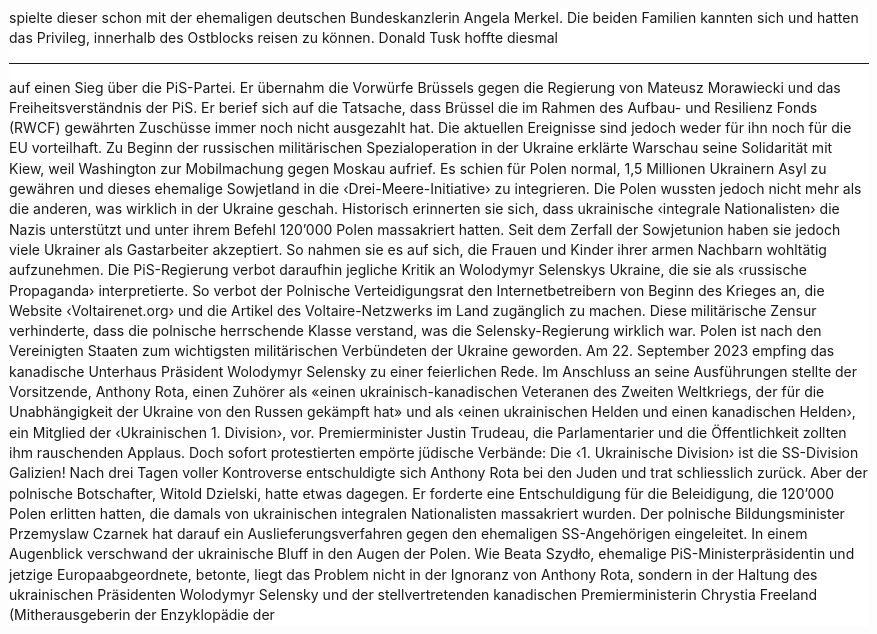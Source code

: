 spielte dieser schon mit der ehemaligen deutschen Bundeskanzlerin Angela Merkel. Die beiden Familien
kannten sich und hatten das Privileg, innerhalb des Ostblocks reisen zu können. Donald Tusk hoffte diesmal


-----

auf einen Sieg über die PiS-Partei. Er übernahm die Vorwürfe Brüssels gegen die Regierung von Mateusz
Morawiecki und das Freiheitsverständnis der PiS. Er berief sich auf die Tatsache, dass Brüssel die im Rahmen des Aufbau- und Resilienz Fonds (RWCF) gewährten Zuschüsse immer noch nicht ausgezahlt hat. Die
aktuellen Ereignisse sind jedoch weder für ihn noch für die EU vorteilhaft.
Zu Beginn der russischen militärischen Spezialoperation in der Ukraine erklärte Warschau seine Solidarität
mit Kiew, weil Washington zur Mobilmachung gegen Moskau aufrief. Es schien für Polen normal, 1,5 Millionen Ukrainern Asyl zu gewähren und dieses ehemalige Sowjetland in die ‹Drei-Meere-Initiative› zu integrieren. Die Polen wussten jedoch nicht mehr als die anderen, was wirklich in der Ukraine geschah. Historisch
erinnerten sie sich, dass ukrainische ‹integrale Nationalisten› die Nazis unterstützt und unter ihrem Befehl
120’000 Polen massakriert hatten. Seit dem Zerfall der Sowjetunion haben sie jedoch viele Ukrainer als
Gastarbeiter akzeptiert. So nahmen sie es auf sich, die Frauen und Kinder ihrer armen Nachbarn wohltätig
aufzunehmen.
Die PiS-Regierung verbot daraufhin jegliche Kritik an Wolodymyr Selenskys Ukraine, die sie als ‹russische
Propaganda› interpretierte. So verbot der Polnische Verteidigungsrat den Internetbetreibern von Beginn
des Krieges an, die Website ‹Voltairenet.org› und die Artikel des Voltaire-Netzwerks im Land zugänglich zu
machen. Diese militärische Zensur verhinderte, dass die polnische herrschende Klasse verstand, was die
Selensky-Regierung wirklich war. Polen ist nach den Vereinigten Staaten zum wichtigsten militärischen Verbündeten der Ukraine geworden.
Am 22. September 2023 empfing das kanadische Unterhaus Präsident Wolodymyr Selensky zu einer feierlichen Rede. Im Anschluss an seine Ausführungen stellte der Vorsitzende, Anthony Rota, einen Zuhörer als
«einen ukrainisch-kanadischen Veteranen des Zweiten Weltkriegs, der für die Unabhängigkeit der Ukraine
von den Russen gekämpft hat» und als ‹einen ukrainischen Helden und einen kanadischen Helden›, ein
Mitglied der ‹Ukrainischen 1. Division›, vor. Premierminister Justin Trudeau, die Parlamentarier und die
Öffentlichkeit zollten ihm rauschenden Applaus. Doch sofort protestierten empörte jüdische Verbände: Die
‹1. Ukrainische Division› ist die SS-Division Galizien! Nach drei Tagen voller Kontroverse entschuldigte sich
Anthony Rota bei den Juden und trat schliesslich zurück. Aber der polnische Botschafter, Witold Dzielski,
hatte etwas dagegen. Er forderte eine Entschuldigung für die Beleidigung, die 120’000 Polen erlitten hatten,
die damals von ukrainischen integralen Nationalisten massakriert wurden. Der polnische Bildungsminister
Przemyslaw Czarnek hat darauf ein Auslieferungsverfahren gegen den ehemaligen SS-Angehörigen eingeleitet.
In einem Augenblick verschwand der ukrainische Bluff in den Augen der Polen. Wie Beata Szydło, ehemalige
PiS-Ministerpräsidentin und jetzige Europaabgeordnete, betonte, liegt das Problem nicht in der Ignoranz
von Anthony Rota, sondern in der Haltung des ukrainischen Präsidenten Wolodymyr Selensky und der stellvertretenden kanadischen Premierministerin Chrystia Freeland (Mitherausgeberin der Enzyklopädie der